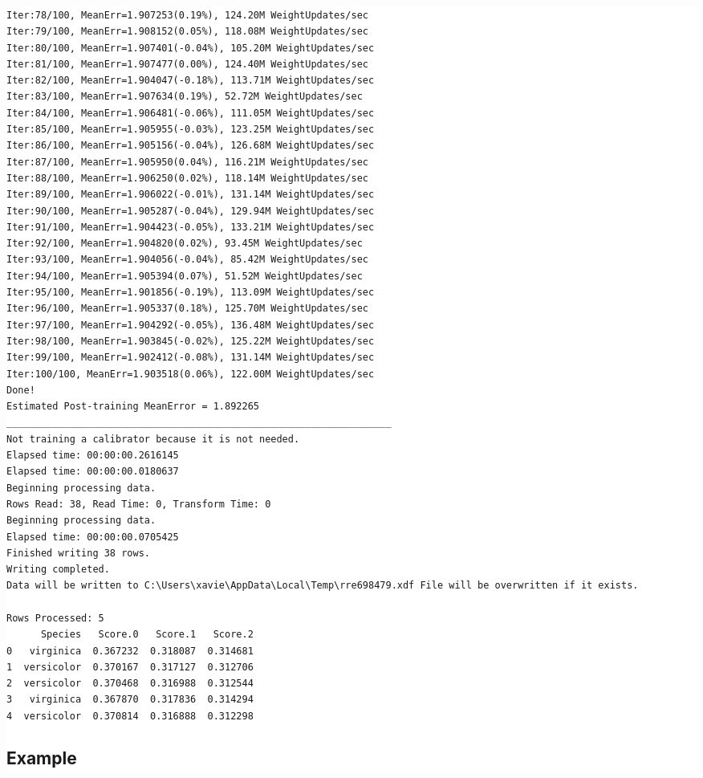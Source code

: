 ```
Iter:78/100, MeanErr=1.907253(0.19%), 124.20M WeightUpdates/sec
Iter:79/100, MeanErr=1.908152(0.05%), 118.08M WeightUpdates/sec
Iter:80/100, MeanErr=1.907401(-0.04%), 105.20M WeightUpdates/sec
Iter:81/100, MeanErr=1.907477(0.00%), 124.40M WeightUpdates/sec
Iter:82/100, MeanErr=1.904047(-0.18%), 113.71M WeightUpdates/sec
Iter:83/100, MeanErr=1.907634(0.19%), 52.72M WeightUpdates/sec
Iter:84/100, MeanErr=1.906481(-0.06%), 111.05M WeightUpdates/sec
Iter:85/100, MeanErr=1.905955(-0.03%), 123.25M WeightUpdates/sec
Iter:86/100, MeanErr=1.905156(-0.04%), 126.68M WeightUpdates/sec
Iter:87/100, MeanErr=1.905950(0.04%), 116.21M WeightUpdates/sec
Iter:88/100, MeanErr=1.906250(0.02%), 118.14M WeightUpdates/sec
Iter:89/100, MeanErr=1.906022(-0.01%), 131.14M WeightUpdates/sec
Iter:90/100, MeanErr=1.905287(-0.04%), 129.94M WeightUpdates/sec
Iter:91/100, MeanErr=1.904423(-0.05%), 133.21M WeightUpdates/sec
Iter:92/100, MeanErr=1.904820(0.02%), 93.45M WeightUpdates/sec
Iter:93/100, MeanErr=1.904056(-0.04%), 85.42M WeightUpdates/sec
Iter:94/100, MeanErr=1.905394(0.07%), 51.52M WeightUpdates/sec
Iter:95/100, MeanErr=1.901856(-0.19%), 113.09M WeightUpdates/sec
Iter:96/100, MeanErr=1.905337(0.18%), 125.70M WeightUpdates/sec
Iter:97/100, MeanErr=1.904292(-0.05%), 136.48M WeightUpdates/sec
Iter:98/100, MeanErr=1.903845(-0.02%), 125.22M WeightUpdates/sec
Iter:99/100, MeanErr=1.902412(-0.08%), 131.14M WeightUpdates/sec
Iter:100/100, MeanErr=1.903518(0.06%), 122.00M WeightUpdates/sec
Done!
Estimated Post-training MeanError = 1.892265
___________________________________________________________________
Not training a calibrator because it is not needed.
Elapsed time: 00:00:00.2616145
Elapsed time: 00:00:00.0180637
Beginning processing data.
Rows Read: 38, Read Time: 0, Transform Time: 0
Beginning processing data.
Elapsed time: 00:00:00.0705425
Finished writing 38 rows.
Writing completed.
Data will be written to C:\Users\xavie\AppData\Local\Temp\rre698479.xdf File will be overwritten if it exists.

Rows Processed: 5 
      Species   Score.0   Score.1   Score.2
0   virginica  0.367232  0.318087  0.314681
1  versicolor  0.370167  0.317127  0.312706
2  versicolor  0.370468  0.316988  0.312544
3   virginica  0.367870  0.317836  0.314294
4  versicolor  0.370814  0.316888  0.312298
```



## Example
